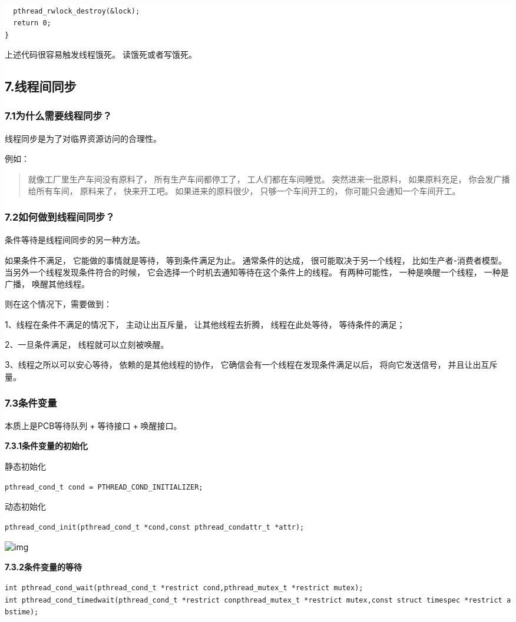 ```text
  pthread_rwlock_destroy(&lock);
  return 0;
}
```

上述代码很容易触发线程饿死。
读饿死或者写饿死。

## 7.线程间同步

### 7.1为什么需要线程同步？

线程同步是为了对临界资源访问的合理性。

例如：

> 就像工厂里生产车间没有原料了， 所有生产车间都停工了， 工人们都在车间睡觉。 突然进来一批原料， 如果原料充足， 你会发广播给所有车间， 原料来了， 快来开工吧。 如果进来的原料很少， 只够一个车间开工的， 你可能只会通知一个车间开工。

### 7.2如何做到线程间同步？

条件等待是线程间同步的另一种方法。

如果条件不满足， 它能做的事情就是等待， 等到条件满足为止。 通常条件的达成， 很可能取决于另一个线程， 比如生产者-消费者模型。 当另外一个线程发现条件符合的时候， 它会选择一个时机去通知等待在这个条件上的线程。 有两种可能性， 一种是唤醒一个线程， 一种是广播， 唤醒其他线程。

则在这个情况下，需要做到：

1、线程在条件不满足的情况下， 主动让出互斥量， 让其他线程去折腾， 线程在此处等待， 等待条件的满足；

2、一旦条件满足， 线程就可以立刻被唤醒。

3、线程之所以可以安心等待， 依赖的是其他线程的协作， 它确信会有一个线程在发现条件满足以后， 将向它发送信号， 并且让出互斥量。

### 7.3条件变量

本质上是PCB等待队列 + 等待接口 + 唤醒接口。

**7.3.1条件变量的初始化**

静态初始化

```text
pthread_cond_t cond = PTHREAD_COND_INITIALIZER;
```

动态初始化

```text
pthread_cond_init(pthread_cond_t *cond,const pthread_condattr_t *attr);
```

![img](https://pic1.zhimg.com/80/v2-c898a8dc634598dd27f7303ce080aa10_720w.webp)

**7.3.2条件变量的等待**

```text
int pthread_cond_wait(pthread_cond_t *restrict cond,pthread_mutex_t *restrict mutex);
int pthread_cond_timedwait(pthread_cond_t *restrict conpthread_mutex_t *restrict mutex,const struct timespec *restrict abstime);
```
